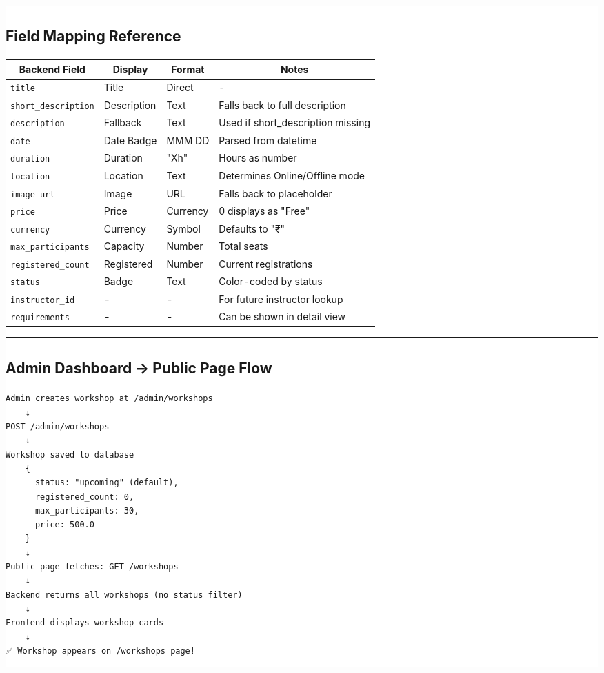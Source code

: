 
---

## Field Mapping Reference

| Backend Field | Display | Format | Notes |
|--------------|---------|--------|-------|
| `title` | Title | Direct | - |
| `short_description` | Description | Text | Falls back to full description |
| `description` | Fallback | Text | Used if short_description missing |
| `date` | Date Badge | MMM DD | Parsed from datetime |
| `duration` | Duration | "Xh" | Hours as number |
| `location` | Location | Text | Determines Online/Offline mode |
| `image_url` | Image | URL | Falls back to placeholder |
| `price` | Price | Currency | 0 displays as "Free" |
| `currency` | Currency | Symbol | Defaults to "₹" |
| `max_participants` | Capacity | Number | Total seats |
| `registered_count` | Registered | Number | Current registrations |
| `status` | Badge | Text | Color-coded by status |
| `instructor_id` | - | - | For future instructor lookup |
| `requirements` | - | - | Can be shown in detail view |

---

## Admin Dashboard → Public Page Flow

```
Admin creates workshop at /admin/workshops
    ↓
POST /admin/workshops
    ↓
Workshop saved to database
    {
      status: "upcoming" (default),
      registered_count: 0,
      max_participants: 30,
      price: 500.0
    }
    ↓
Public page fetches: GET /workshops
    ↓
Backend returns all workshops (no status filter)
    ↓
Frontend displays workshop cards
    ↓
✅ Workshop appears on /workshops page!
```

---